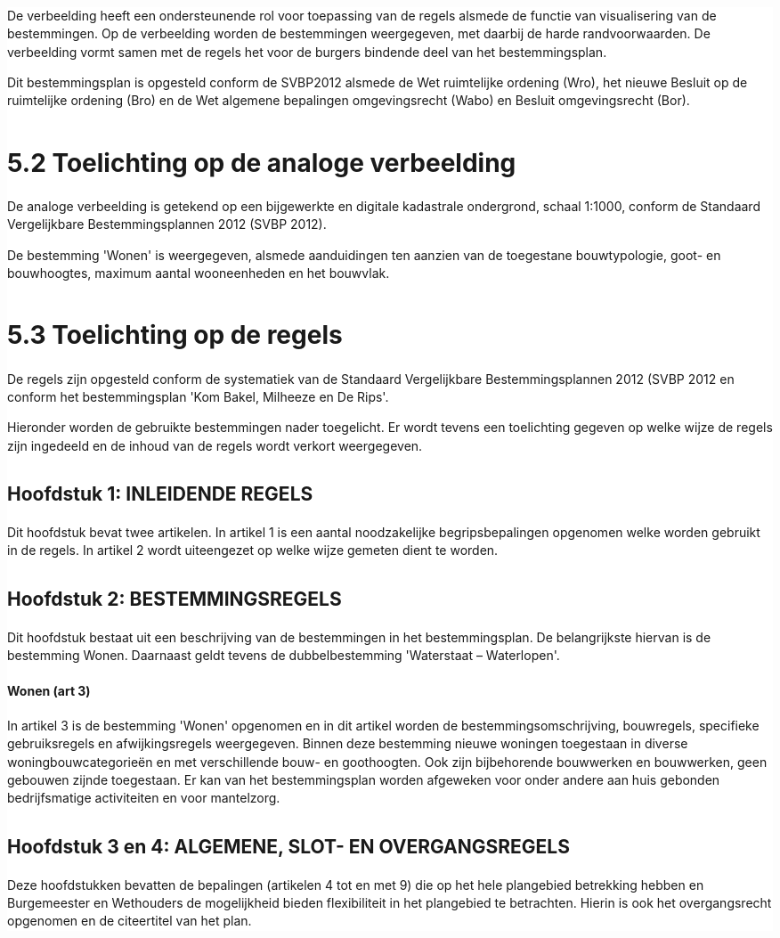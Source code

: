De verbeelding heeft een ondersteunende rol voor toepassing van de regels alsmede de functie van visualisering van de bestemmingen. Op de verbeelding worden de bestemmingen weergegeven, met daarbij de harde randvoorwaarden. De verbeelding vormt samen met de regels het voor de burgers bindende deel van het bestemmingsplan.

Dit bestemmingsplan is opgesteld conform de SVBP2012 alsmede de Wet ruimtelijke ordening (Wro), het nieuwe Besluit op de ruimtelijke ordening (Bro) en de Wet algemene bepalingen omgevingsrecht (Wabo) en Besluit omgevingsrecht (Bor).

# **5.2 Toelichting op de analoge verbeelding**

De analoge verbeelding is getekend op een bijgewerkte en digitale kadastrale ondergrond, schaal 1:1000, conform de Standaard Vergelijkbare Bestemmingsplannen 2012 (SVBP 2012).

De bestemming 'Wonen' is weergegeven, alsmede aanduidingen ten aanzien van de toegestane bouwtypologie, goot- en bouwhoogtes, maximum aantal wooneenheden en het bouwvlak.

# **5.3 Toelichting op de regels**

De regels zijn opgesteld conform de systematiek van de Standaard Vergelijkbare Bestemmingsplannen 2012 (SVBP 2012 en conform het bestemmingsplan 'Kom Bakel, Milheeze en De Rips'.

Hieronder worden de gebruikte bestemmingen nader toegelicht. Er wordt tevens een toelichting gegeven op welke wijze de regels zijn ingedeeld en de inhoud van de regels wordt verkort weergegeven.

## Hoofdstuk 1: INLEIDENDE REGELS

Dit hoofdstuk bevat twee artikelen. In artikel 1 is een aantal noodzakelijke begripsbepalingen opgenomen welke worden gebruikt in de regels. In artikel 2 wordt uiteengezet op welke wijze gemeten dient te worden.

## Hoofdstuk 2: BESTEMMINGSREGELS

Dit hoofdstuk bestaat uit een beschrijving van de bestemmingen in het bestemmingsplan. De belangrijkste hiervan is de bestemming Wonen. Daarnaast geldt tevens de dubbelbestemming 'Waterstaat – Waterlopen'.

#### Wonen (art 3)

In artikel 3 is de bestemming 'Wonen' opgenomen en in dit artikel worden de bestemmingsomschrijving, bouwregels, specifieke gebruiksregels en afwijkingsregels weergegeven. Binnen deze bestemming nieuwe woningen toegestaan in diverse woningbouwcategorieën en met verschillende bouw- en goothoogten. Ook zijn bijbehorende bouwwerken en bouwwerken, geen gebouwen zijnde toegestaan. Er kan van het bestemmingsplan worden afgeweken voor onder andere aan huis gebonden bedrijfsmatige activiteiten en voor mantelzorg.

## Hoofdstuk 3 en 4: ALGEMENE, SLOT- EN OVERGANGSREGELS

Deze hoofdstukken bevatten de bepalingen (artikelen 4 tot en met 9) die op het hele plangebied betrekking hebben en Burgemeester en Wethouders de mogelijkheid bieden flexibiliteit in het plangebied te betrachten. Hierin is ook het overgangsrecht opgenomen en de citeertitel van het plan.
